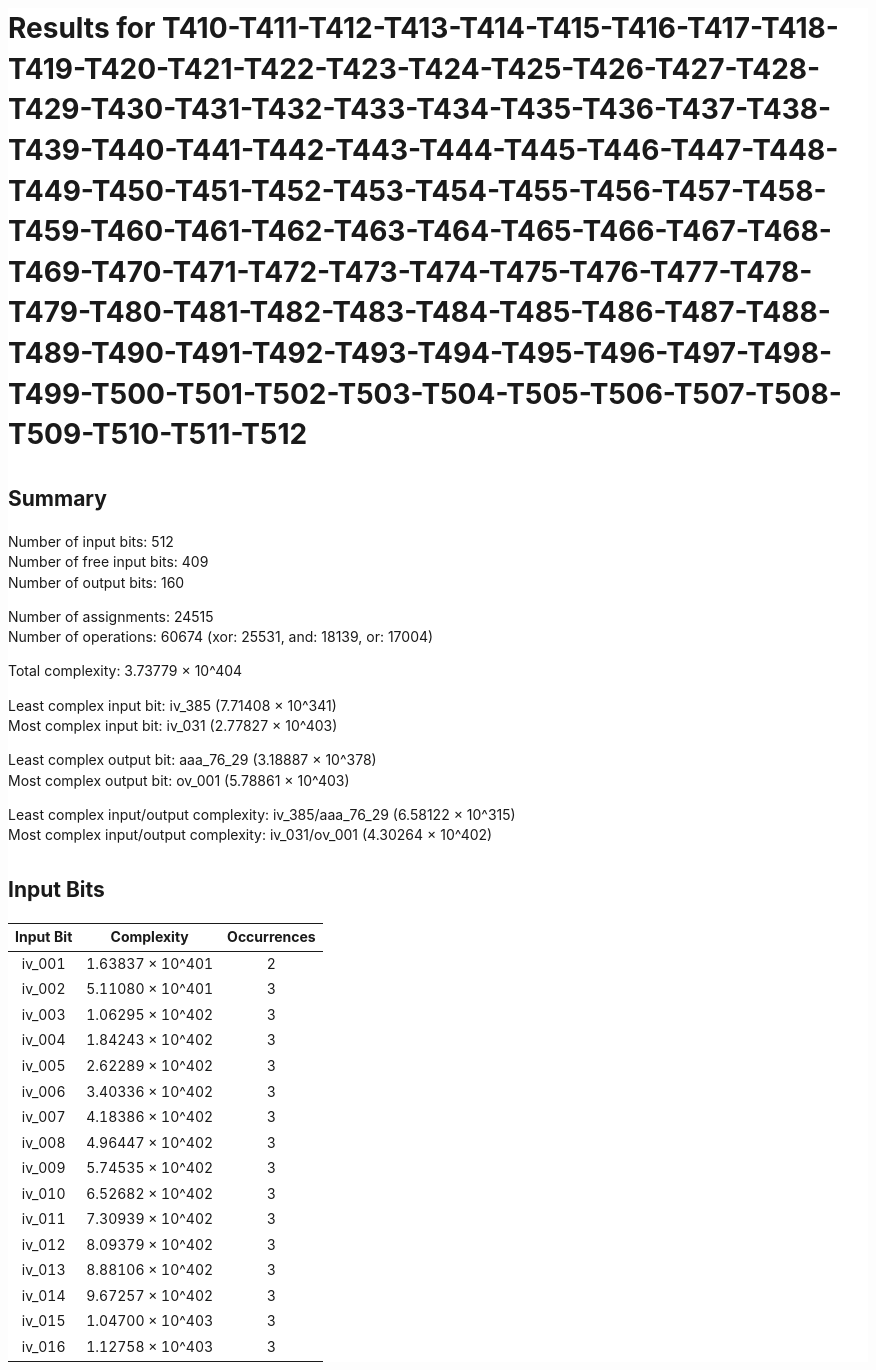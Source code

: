 # Results for T410-T411-T412-T413-T414-T415-T416-T417-T418-T419-T420-T421-T422-T423-T424-T425-T426-T427-T428-T429-T430-T431-T432-T433-T434-T435-T436-T437-T438-T439-T440-T441-T442-T443-T444-T445-T446-T447-T448-T449-T450-T451-T452-T453-T454-T455-T456-T457-T458-T459-T460-T461-T462-T463-T464-T465-T466-T467-T468-T469-T470-T471-T472-T473-T474-T475-T476-T477-T478-T479-T480-T481-T482-T483-T484-T485-T486-T487-T488-T489-T490-T491-T492-T493-T494-T495-T496-T497-T498-T499-T500-T501-T502-T503-T504-T505-T506-T507-T508-T509-T510-T511-T512

## Summary

Number of input bits: 512  
Number of free input bits: 409  
Number of output bits: 160

Number of assignments: 24515  
Number of operations: 60674
(xor: 25531,
and: 18139,
or: 17004)

Total complexity: 3.73779 × 10^404

Least complex input bit: iv_385 (7.71408 × 10^341)  
Most complex input bit: iv_031 (2.77827 × 10^403)

Least complex output bit: aaa_76_29 (3.18887 × 10^378)  
Most complex output bit: ov_001 (5.78861 × 10^403)

Least complex input/output complexity: iv_385/aaa_76_29 (6.58122 × 10^315)  
Most complex input/output complexity: iv_031/ov_001 (4.30264 × 10^402)

## Input Bits

| Input Bit | Complexity | Occurrences |
|:---------:|:----------:|:-----------:|
| iv_001 | 1.63837 × 10^401 | 2 |
| iv_002 | 5.11080 × 10^401 | 3 |
| iv_003 | 1.06295 × 10^402 | 3 |
| iv_004 | 1.84243 × 10^402 | 3 |
| iv_005 | 2.62289 × 10^402 | 3 |
| iv_006 | 3.40336 × 10^402 | 3 |
| iv_007 | 4.18386 × 10^402 | 3 |
| iv_008 | 4.96447 × 10^402 | 3 |
| iv_009 | 5.74535 × 10^402 | 3 |
| iv_010 | 6.52682 × 10^402 | 3 |
| iv_011 | 7.30939 × 10^402 | 3 |
| iv_012 | 8.09379 × 10^402 | 3 |
| iv_013 | 8.88106 × 10^402 | 3 |
| iv_014 | 9.67257 × 10^402 | 3 |
| iv_015 | 1.04700 × 10^403 | 3 |
| iv_016 | 1.12758 × 10^403 | 3 |